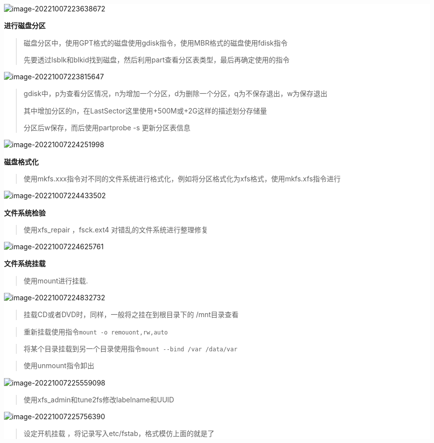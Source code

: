 ![image-20221007223638672](https://blogqc.oss-cn-guangzhou.aliyuncs.com/image/image-20221007223638672.png)



**进行磁盘分区**

>磁盘分区中，使用GPT格式的磁盘使用gdisk指令，使用MBR格式的磁盘使用fdisk指令
>
>先要透过lsblk和blkid找到磁盘，然后利用part查看分区表类型，最后再确定使用的指令

![image-20221007223815647](https://blogqc.oss-cn-guangzhou.aliyuncs.com/image/image-20221007223815647.png)

>gdisk中，p为查看分区情况，n为增加一个分区，d为删除一个分区，q为不保存退出，w为保存退出
>
>其中增加分区的n，在LastSector这里使用+500M或+2G这样的描述划分存储量
>
>分区后w保存，而后使用partprobe -s  更新分区表信息

![image-20221007224251998](https://blogqc.oss-cn-guangzhou.aliyuncs.com/image/image-20221007224251998.png)



**磁盘格式化**

>使用mkfs.xxx指令对不同的文件系统进行格式化，例如将分区格式化为xfs格式，使用mkfs.xfs指令进行

![image-20221007224433502](https://blogqc.oss-cn-guangzhou.aliyuncs.com/image/image-20221007224433502.png)



**文件系统检验**

> 使用xfs_repair ，fsck.ext4 对错乱的文件系统进行整理修复

![image-20221007224625761](https://blogqc.oss-cn-guangzhou.aliyuncs.com/image/image-20221007224625761.png)



 **文件系统挂载**

>使用mount进行挂载.

![image-20221007224832732](https://blogqc.oss-cn-guangzhou.aliyuncs.com/image/image-20221007224832732.png)



>挂载CD或者DVD时，同样，一般将之挂在到根目录下的 /mnt目录查看

>重新挂载使用指令`mount -o remouont,rw,auto`

>将某个目录挂载到另一个目录使用指令`mount --bind /var /data/var`

>使用unmount指令卸出

![image-20221007225559098](https://blogqc.oss-cn-guangzhou.aliyuncs.com/image/image-20221007225559098.png)

>使用xfs_admin和tune2fs修改labelname和UUID

![image-20221007225756390](https://blogqc.oss-cn-guangzhou.aliyuncs.com/image/image-20221007225756390.png)

>设定开机挂载 ，将记录写入etc/fstab，格式模仿上面的就是了
